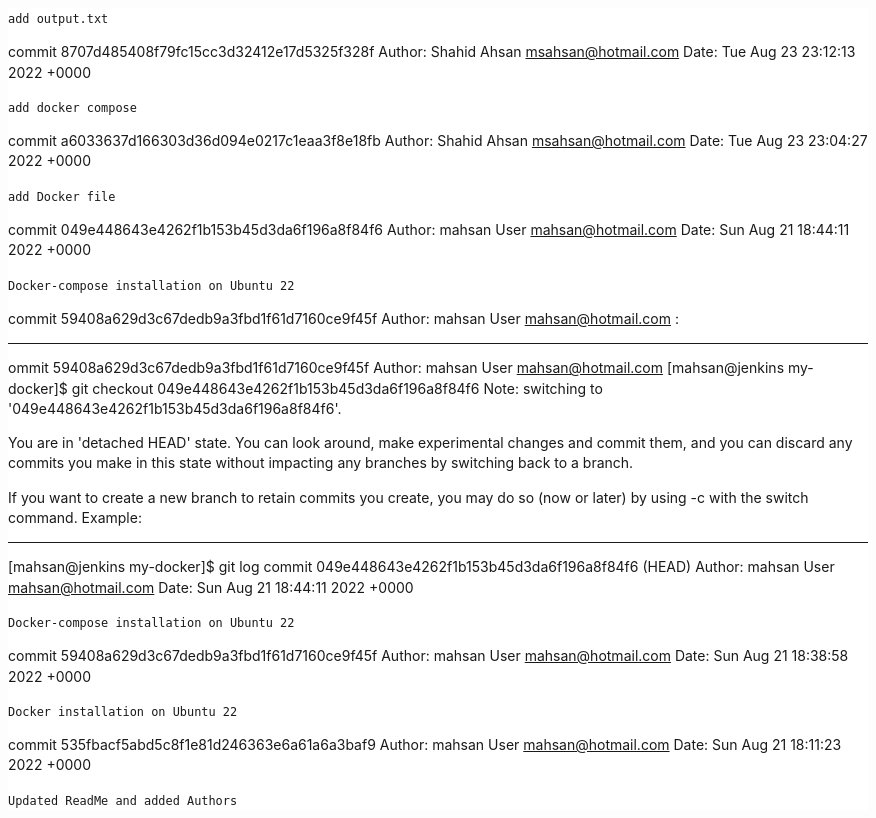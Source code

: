     add output.txt

commit 8707d485408f79fc15cc3d32412e17d5325f328f
Author: Shahid Ahsan <msahsan@hotmail.com>
Date:   Tue Aug 23 23:12:13 2022 +0000

    add docker compose

commit a6033637d166303d36d094e0217c1eaa3f8e18fb
Author: Shahid Ahsan <msahsan@hotmail.com>
Date:   Tue Aug 23 23:04:27 2022 +0000

    add Docker file

commit 049e448643e4262f1b153b45d3da6f196a8f84f6
Author: mahsan User <mahsan@hotmail.com>
Date:   Sun Aug 21 18:44:11 2022 +0000

    Docker-compose installation on Ubuntu 22

commit 59408a629d3c67dedb9a3fbd1f61d7160ce9f45f
Author: mahsan User <mahsan@hotmail.com>
:
***

ommit 59408a629d3c67dedb9a3fbd1f61d7160ce9f45f
Author: mahsan User <mahsan@hotmail.com>
[mahsan@jenkins my-docker]$ git checkout 049e448643e4262f1b153b45d3da6f196a8f84f6
Note: switching to '049e448643e4262f1b153b45d3da6f196a8f84f6'.

You are in 'detached HEAD' state. You can look around, make experimental
changes and commit them, and you can discard any commits you make in this
state without impacting any branches by switching back to a branch.

If you want to create a new branch to retain commits you create, you may
do so (now or later) by using -c with the switch command. Example:



****
[mahsan@jenkins my-docker]$ git log
commit 049e448643e4262f1b153b45d3da6f196a8f84f6 (HEAD)
Author: mahsan User <mahsan@hotmail.com>
Date:   Sun Aug 21 18:44:11 2022 +0000

    Docker-compose installation on Ubuntu 22

commit 59408a629d3c67dedb9a3fbd1f61d7160ce9f45f
Author: mahsan User <mahsan@hotmail.com>
Date:   Sun Aug 21 18:38:58 2022 +0000

    Docker installation on Ubuntu 22

commit 535fbacf5abd5c8f1e81d246363e6a61a6a3baf9
Author: mahsan User <mahsan@hotmail.com>
Date:   Sun Aug 21 18:11:23 2022 +0000

    Updated ReadMe and added Authors
